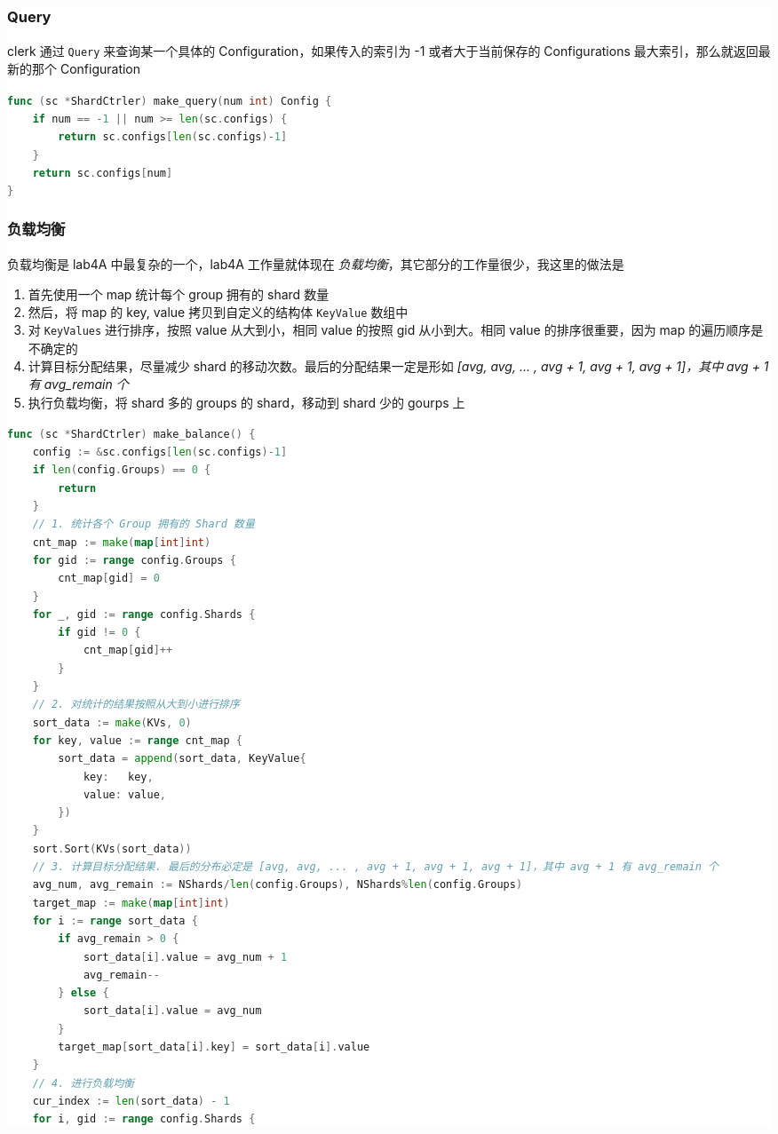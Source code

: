 ### Query

clerk 通过 `Query` 来查询某一个具体的 Configuration，如果传入的索引为 -1 或者大于当前保存的 Configurations 最大索引，那么就返回最新的那个 Configuration

```go
func (sc *ShardCtrler) make_query(num int) Config {
	if num == -1 || num >= len(sc.configs) {
		return sc.configs[len(sc.configs)-1]
	}
	return sc.configs[num]
}
```

### 负载均衡

负载均衡是 lab4A 中最复杂的一个，lab4A 工作量就体现在 *负载均衡*，其它部分的工作量很少，我这里的做法是

1. 首先使用一个 map 统计每个 group 拥有的 shard 数量
2. 然后，将 map 的 key, value 拷贝到自定义的结构体 `KeyValue` 数组中
3. 对 `KeyValues` 进行排序，按照 value 从大到小，相同 value 的按照 gid 从小到大。相同 value 的排序很重要，因为 map 的遍历顺序是不确定的
4. 计算目标分配结果，尽量减少 shard 的移动次数。最后的分配结果一定是形如 *[avg, avg, ... , avg + 1, avg + 1, avg + 1]，其中 avg + 1 有 avg_remain 个*
5. 执行负载均衡，将 shard 多的 groups 的 shard，移动到 shard 少的 gourps 上

```go
func (sc *ShardCtrler) make_balance() {
	config := &sc.configs[len(sc.configs)-1]
	if len(config.Groups) == 0 {
		return
	}
	// 1. 统计各个 Group 拥有的 Shard 数量
	cnt_map := make(map[int]int)
	for gid := range config.Groups {
		cnt_map[gid] = 0
	}
	for _, gid := range config.Shards {
		if gid != 0 {
			cnt_map[gid]++
		}
	}
	// 2. 对统计的结果按照从大到小进行排序
	sort_data := make(KVs, 0)
	for key, value := range cnt_map {
		sort_data = append(sort_data, KeyValue{
			key:   key,
			value: value,
		})
	}
	sort.Sort(KVs(sort_data))
	// 3. 计算目标分配结果. 最后的分布必定是 [avg, avg, ... , avg + 1, avg + 1, avg + 1]，其中 avg + 1 有 avg_remain 个
	avg_num, avg_remain := NShards/len(config.Groups), NShards%len(config.Groups)
	target_map := make(map[int]int)
	for i := range sort_data {
		if avg_remain > 0 {
			sort_data[i].value = avg_num + 1
			avg_remain--
		} else {
			sort_data[i].value = avg_num
		}
		target_map[sort_data[i].key] = sort_data[i].value
	}
	// 4. 进行负载均衡
	cur_index := len(sort_data) - 1
	for i, gid := range config.Shards {
```